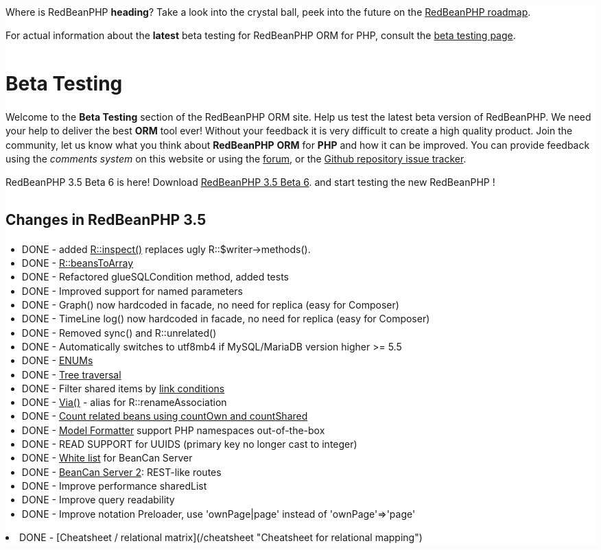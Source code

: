 Where is RedBeanPHP **heading**? Take a look into the crystal ball, peek into the future on the
[RedBeanPHP roadmap](/roadmap "Upcoming features in the object relational mapper").

For actual information about the **latest** beta testing for RedBeanPHP ORM for PHP, consult the
[beta testing page](/beta_testing "Help us test the new beta version of RedBeanPHP ORM for PHP").

# Beta Testing

Welcome to the **Beta Testing** section of the RedBeanPHP ORM site.
Help us test the latest beta version of RedBeanPHP.
We need your help to deliver the best **ORM** tool ever!
Without your feedback it is very difficult to create a high quality product.
Join the community, let us know what you think about **RedBeanPHP** **ORM**
for **PHP** and how
it can be improved. You can provide feedback using the _comments system_ on this website
or using the
[forum](https://groups.google.com/forum/?fromgroups#!forum/redbeanorm "Forum"), or the
[Github repository issue tracker](https://github.com/gabordemooij/redbean/issues?direction=desc&sort=created&state=open "Issue tracker on Github").

RedBeanPHP 3.5 Beta 6 is here!
Download
[RedBeanPHP 3.5 Beta 6](downloads/RedBeanPHP3_5beta6.tar.gz "Download the latest beta").
and start testing the new RedBeanPHP !

## Changes in RedBeanPHP 3.5

*   DONE - added [R::inspect()](/schema "Inspect method") replaces ugly R::$writer-&gt;methods().
*   DONE - [R::beansToArray](/import_and_export#toarray "Turn a list of beans into an array")
*   DONE - Refactored glueSQLCondition method, added tests
*   DONE - Improved support for named parameters
*   DONE - Graph() now hardcoded in facade, no need for replica (easy for Composer)
*   DONE - TimeLine log() now hardcoded in facade, no need for replica (easy for Composer)
*   DONE - Removed sync() and R::unrelated()
*   DONE - Automatically switches to utf8mb4 if MySQL/MariaDB version higher &gt;= 5.5
*   DONE - [ENUMs](/enums_and_more "Learn about RedBeanPHP ENUM")
*   DONE - [Tree traversal](/trees#traversal "Searching trees with RedBeanPHP!")
*   DONE - Filter shared items by [link conditions](/shared_lists#linkfilters "Use withCondition() to filter by linking criteria")
*   DONE - [Via()](/shared_lists#via "Read more about Via method") - alias for R::renameAssociation
*   DONE - [Count related beans using countOwn and countShared](/counting_beans "Learn how to use countOwn and countShared")
*   DONE - [Model Formatter](/how_fuse_works#nsmodel "Namespaced models") support PHP namespaces out-of-the-box
*   DONE - READ SUPPORT for UUIDS (primary key no longer cast to integer)
*   DONE - [White list](/beancan_server#whitelist "Protect your API with the whitelist") for BeanCan Server
*   DONE - [BeanCan Server 2](/rest_server "Learn about the new REST-like BeanCan Server"): REST-like routes
*   DONE - Improve performance sharedList
*   DONE - Improve query readability
*   DONE - Improve notation Preloader, use 'ownPage|page' instead of 'ownPage'=&gt;'page'
<li>DONE - [Cheatsheet / relational matrix](/cheatsheet "Cheatsheet for relational mapping")
